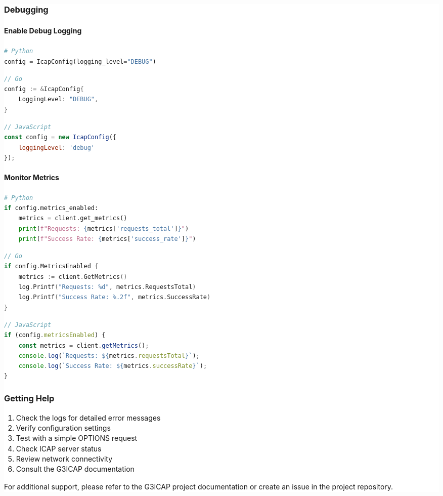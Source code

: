 ### Debugging

#### Enable Debug Logging

```python
# Python
config = IcapConfig(logging_level="DEBUG")
```

```go
// Go
config := &IcapConfig{
    LoggingLevel: "DEBUG",
}
```

```javascript
// JavaScript
const config = new IcapConfig({
    loggingLevel: 'debug'
});
```

#### Monitor Metrics

```python
# Python
if config.metrics_enabled:
    metrics = client.get_metrics()
    print(f"Requests: {metrics['requests_total']}")
    print(f"Success Rate: {metrics['success_rate']}")
```

```go
// Go
if config.MetricsEnabled {
    metrics := client.GetMetrics()
    log.Printf("Requests: %d", metrics.RequestsTotal)
    log.Printf("Success Rate: %.2f", metrics.SuccessRate)
}
```

```javascript
// JavaScript
if (config.metricsEnabled) {
    const metrics = client.getMetrics();
    console.log(`Requests: ${metrics.requestsTotal}`);
    console.log(`Success Rate: ${metrics.successRate}`);
}
```

### Getting Help

1. Check the logs for detailed error messages
2. Verify configuration settings
3. Test with a simple OPTIONS request
4. Check ICAP server status
5. Review network connectivity
6. Consult the G3ICAP documentation

For additional support, please refer to the G3ICAP project documentation or create an issue in the project repository.
